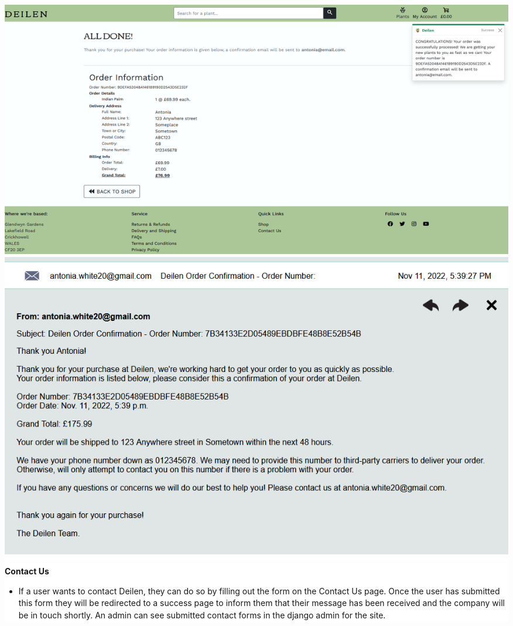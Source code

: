   ![Order confirmation page](documentation/testing/order-confirmation-page.png)
  ![Order confirmation email](documentation/testing/order-confirmation-email.png)

__Contact Us__
  - If a user wants to contact Deilen, they can do so by filling out the form on the Contact Us page. Once the user has submitted this form they will be redirected to a success page to inform them that their message has been received and the company will be in touch shortly. An admin can see submitted contact forms in the django admin for the site.